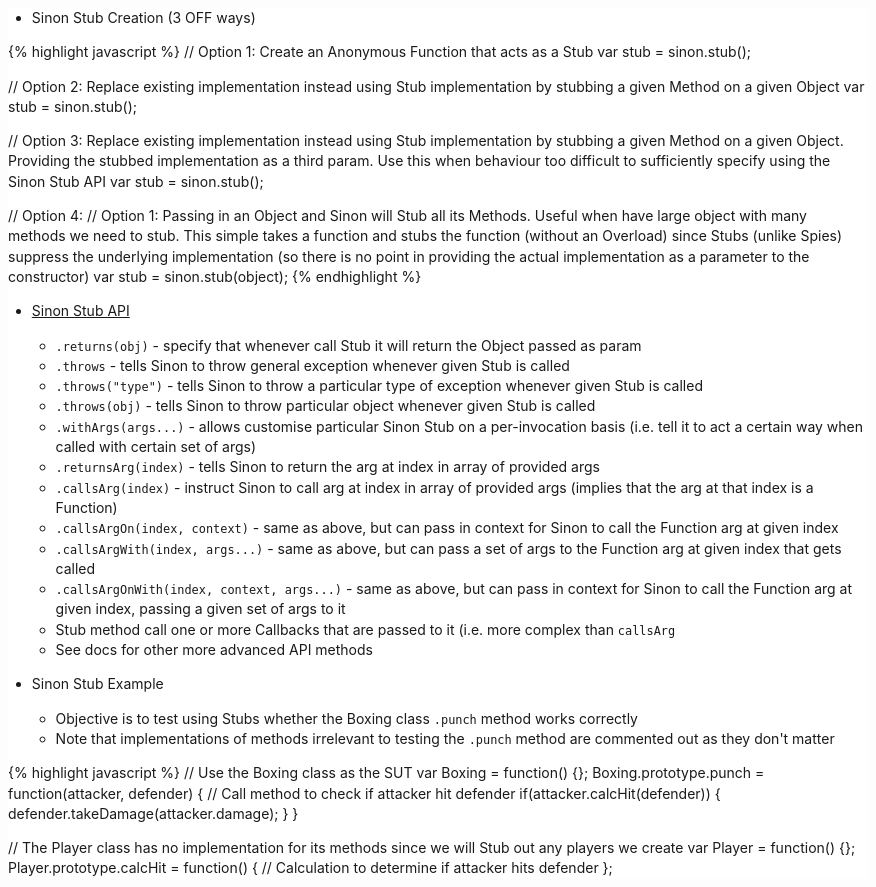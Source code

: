* Sinon Stub Creation (3 OFF ways)

{% highlight javascript %}
// Option 1: Create an Anonymous Function that acts as a Stub
var stub = sinon.stub();

// Option 2: Replace existing implementation instead using Stub implementation
by stubbing a given Method on a given Object
var stub = sinon.stub();

// Option 3: Replace existing implementation instead using Stub implementation
by stubbing a given Method on a given Object. Providing the stubbed implementation 
as a third param. Use this when behaviour too difficult to sufficiently specify using the
Sinon Stub API
var stub = sinon.stub();

// Option 4: // Option 1: Passing in an Object and Sinon will Stub all its Methods.
Useful when have large object with many methods we need to stub.
This simple takes a function and stubs the function (without an Overload)
since Stubs (unlike Spies) suppress the underlying implementation (so there is no point in 
providing the actual implementation as a parameter to the constructor)
var stub = sinon.stub(object);
{% endhighlight %}

* [Sinon Stub API](http://sinonjs.org/docs/#stubs)
    * `.returns(obj)` - specify that whenever call Stub it will return the Object passed as param
    * `.throws` - tells Sinon to throw general exception whenever given Stub is called
    * `.throws("type")` - tells Sinon to throw a particular type of exception whenever given Stub is called
    * `.throws(obj)` - tells Sinon to throw particular object whenever given Stub is called
    * `.withArgs(args...)` - allows customise particular Sinon Stub on a per-invocation basis
    (i.e. tell it to act a certain way when called with certain set of args)
    * `.returnsArg(index)` - tells Sinon to return the arg at index in array of provided args
    * `.callsArg(index)` - instruct Sinon to call arg at index in array of provided args
    (implies that the arg at that index is a Function)
    * `.callsArgOn(index, context)` - same as above, but can pass in context for Sinon to 
    call the Function arg at given index
    * `.callsArgWith(index, args...)` - same as above, but can pass a set of args to the
    Function arg at given index that gets called
    * `.callsArgOnWith(index, context, args...)` - same as above, but can pass in context for Sinon to 
    call the Function arg at given index, passing a given set of args to it
    * Stub method call one or more Callbacks that are passed to it (i.e. more complex than
    `callsArg`
    * See docs for other more advanced API methods

* Sinon Stub Example
    * Objective is to test using Stubs whether the Boxing class `.punch` 
    method works correctly
     * Note that implementations of methods irrelevant to testing the 
     `.punch` method are commented out as they don't matter

{% highlight javascript %}
// Use the Boxing class as the SUT
var Boxing = function() {};
Boxing.prototype.punch = function(attacker, defender) {
    // Call method to check if attacker hit defender
    if(attacker.calcHit(defender)) {
        defender.takeDamage(attacker.damage);
    }
}

// The Player class has no implementation for its methods
since we will Stub out any players we create
var Player = function() {};
Player.prototype.calcHit = function() {
    // Calculation to determine if attacker hits defender
};